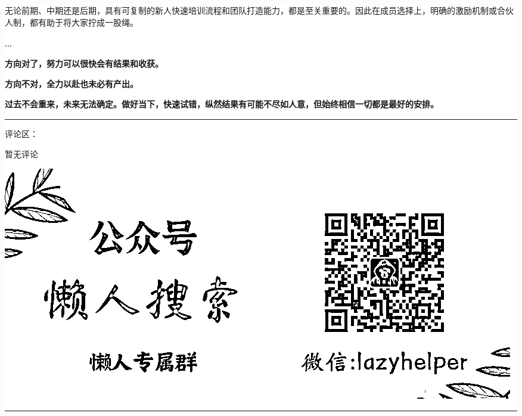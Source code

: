无论前期、中期还是后期，具有可复制的新人快速培训流程和团队打造能力，都是至关重要的。因此在成员选择上，明确的激励机制或合伙人制，都有助于将大家拧成一股绳。

...

**方向对了，努力可以很快会有结果和收获。**

**方向不对，全力以赴也未必有产出。**

**过去不会重来，未来无法确定。做好当下，快速试错，纵然结果有可能不尽如人意，但始终相信一切都是最好的安排。**

* * *

评论区：

暂无评论

![](img/21de372a77ea1f441c613f7316831ae1.png)

* * *